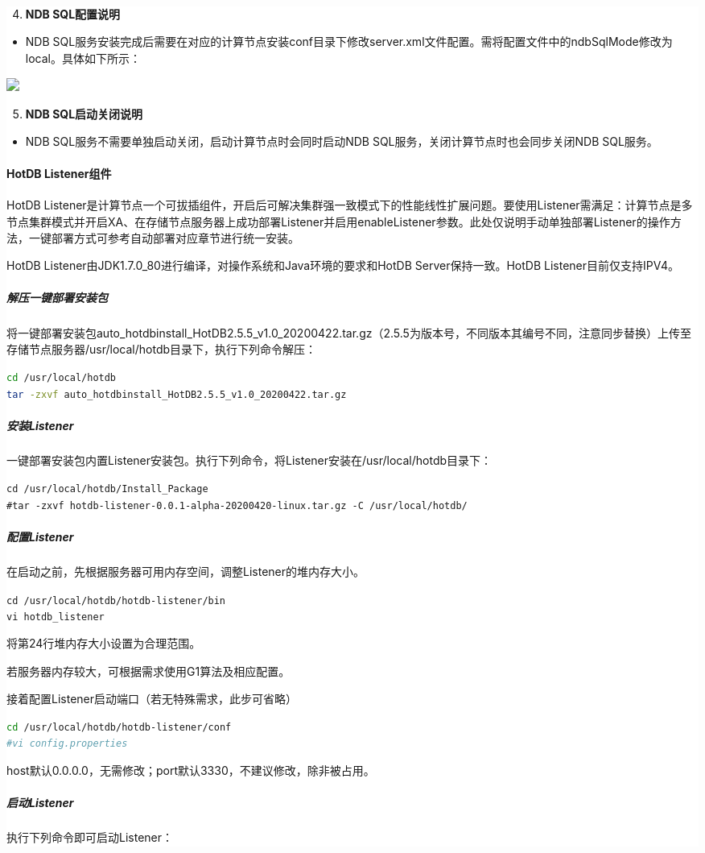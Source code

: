 4. **NDB SQL配置说明**

- NDB SQL服务安装完成后需要在对应的计算节点安装conf目录下修改server.xml文件配置。需将配置文件中的ndbSqlMode修改为local。具体如下所示：

![](media/image9.png)

5. **NDB SQL启动关闭说明**

- NDB SQL服务不需要单独启动关闭，启动计算节点时会同时启动NDB SQL服务，关闭计算节点时也会同步关闭NDB SQL服务。

#### HotDB Listener组件

HotDB Listener是计算节点一个可拔插组件，开启后可解决集群强一致模式下的性能线性扩展问题。要使用Listener需满足：计算节点是多节点集群模式并开启XA、在存储节点服务器上成功部署Listener并启用enableListener参数。此处仅说明手动单独部署Listener的操作方法，一键部署方式可参考自动部署对应章节进行统一安装。

HotDB Listener由JDK1.7.0_80进行编译，对操作系统和Java环境的要求和HotDB Server保持一致。HotDB Listener目前仅支持IPV4。

##### 解压一键部署安装包

将一键部署安装包auto_hotdbinstall_HotDB2.5.5_v1.0_20200422.tar.gz（2.5.5为版本号，不同版本其编号不同，注意同步替换）上传至存储节点服务器/usr/local/hotdb目录下，执行下列命令解压：

```bash
cd /usr/local/hotdb
tar -zxvf auto_hotdbinstall_HotDB2.5.5_v1.0_20200422.tar.gz
```

##### 安装Listener

一键部署安装包内置Listener安装包。执行下列命令，将Listener安装在/usr/local/hotdb目录下：

```
cd /usr/local/hotdb/Install_Package
#tar -zxvf hotdb-listener-0.0.1-alpha-20200420-linux.tar.gz -C /usr/local/hotdb/
```

##### 配置Listener

在启动之前，先根据服务器可用内存空间，调整Listener的堆内存大小。

```
cd /usr/local/hotdb/hotdb-listener/bin
vi hotdb_listener
```

将第24行堆内存大小设置为合理范围。

若服务器内存较大，可根据需求使用G1算法及相应配置。

接着配置Listener启动端口（若无特殊需求，此步可省略）

```bash
cd /usr/local/hotdb/hotdb-listener/conf
#vi config.properties
```

host默认0.0.0.0，无需修改；port默认3330，不建议修改，除非被占用。

##### 启动Listener

执行下列命令即可启动Listener：
